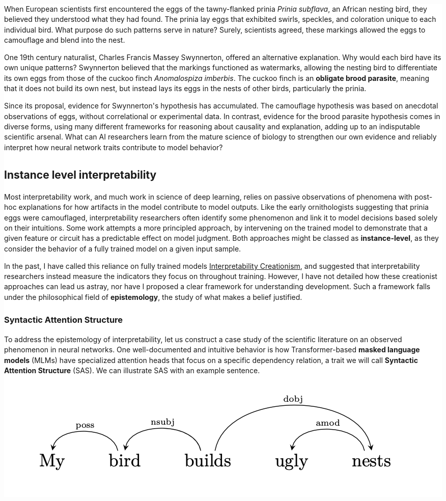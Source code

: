 

When European scientists first encountered the eggs of the tawny-flanked prinia *Prinia subflava*, an African nesting bird, they believed they understood what they had found. The prinia lay eggs that exhibited swirls, speckles, and coloration unique to each individual bird. What purpose do such patterns serve in nature? Surely, scientists agreed, these markings allowed the eggs to camouflage and blend into the nest.

One 19th century naturalist, Charles Francis Massey Swynnerton, offered an alternative explanation. Why would each bird have its own unique patterns? Swynnerton believed that the markings functioned as watermarks, allowing the nesting bird to differentiate its own eggs from those of the cuckoo finch *Anomalospiza imberbis*. The cuckoo finch is an **obligate brood parasite**, meaning that it does not build its own nest, but instead lays its eggs in the nests of other birds, particularly the prinia.

Since its proposal, evidence for Swynnerton's hypothesis has accumulated. The camouflage hypothesis was based on anecdotal observations of eggs, without correlational or experimental data. In contrast, evidence for the brood parasite hypothesis comes in diverse forms, using many different frameworks for reasoning about causality and explanation, adding up to an indisputable scientific arsenal. What can AI researchers learn from the mature science of biology to strengthen our own evidence and reliably interpret how neural network traits contribute to model behavior?

## Instance level interpretability

Most interpretability work, and much work in science of deep learning, relies on passive observations of phenomena with post-hoc explanations for how artifacts in the model contribute to model outputs. Like the early ornithologists suggesting that prinia eggs were camouflaged, interpretability researchers often identify some phenomenon and link it to model decisions based solely on their intuitions. Some work attempts a more principled approach, by intervening on the trained model to demonstrate that a given feature or circuit has a predictable effect on model judgment. Both approaches might be classed as **instance-level**, as they consider the behavior of a fully trained model on a given input sample.

In the past, I have called this reliance on fully trained models [Interpretability Creationism](https://thegradient.pub/interpretability-creationism/), and suggested that interpretability researchers instead measure the indicators they focus on throughout training. However, I have not detailed how these creationist approaches can lead us astray, nor have I proposed a clear framework for understanding development. Such a framework falls under the philosophical field of **epistemology**, the study of what makes a belief justified.

### Syntactic Attention Structure

To address the epistemology of interpretability, let us construct a case study of the scientific literature on an observed phenomenon in neural networks. One well-documented and intuitive behavior is how Transformer-based **masked language models** (MLMs) have specialized attention heads that focus on a specific dependency relation, a trait we will call **Syntactic Attention Structure** (SAS). We can illustrate SAS with an example sentence.


![My bird builds ugly nests](/images/parse_example.png)
